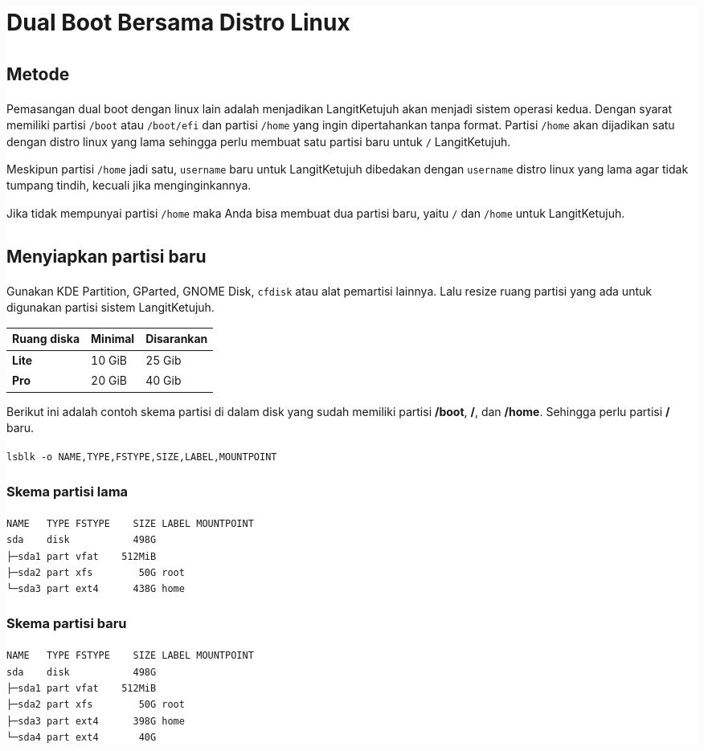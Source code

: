 # Dual Boot Bersama Distro Linux

## Metode

Pemasangan dual boot dengan linux lain adalah menjadikan LangitKetujuh akan menjadi sistem operasi kedua. Dengan syarat memiliki partisi `/boot` atau `/boot/efi` dan partisi `/home` yang ingin dipertahankan tanpa format. Partisi `/home` akan dijadikan satu dengan distro linux yang lama sehingga perlu membuat satu partisi baru untuk `/` LangitKetujuh.

Meskipun partisi `/home` jadi satu, `username` baru untuk LangitKetujuh dibedakan dengan `username` distro linux yang lama agar tidak tumpang tindih, kecuali jika menginginkannya.

Jika tidak mempunyai partisi `/home` maka Anda bisa membuat dua partisi baru, yaitu `/` dan `/home` untuk LangitKetujuh.

## Menyiapkan partisi baru

Gunakan KDE Partition, GParted, GNOME Disk, `cfdisk` atau alat pemartisi lainnya. Lalu resize ruang partisi yang ada untuk digunakan partisi sistem LangitKetujuh.

Ruang diska       | Minimal         | Disarankan
:---              | :---            | :---
**Lite**          | 10 GiB          | 25 Gib
**Pro**           | 20 GiB          | 40 Gib

Berikut ini adalah contoh skema partisi di dalam disk yang sudah memiliki partisi **/boot**, **/**, dan **/home**. Sehingga perlu partisi **/** baru.

```
lsblk -o NAME,TYPE,FSTYPE,SIZE,LABEL,MOUNTPOINT
```

### Skema partisi lama

```
NAME   TYPE FSTYPE    SIZE LABEL MOUNTPOINT
sda    disk           498G
├─sda1 part vfat    512MiB
├─sda2 part xfs        50G root
└─sda3 part ext4      438G home
```

### Skema partisi baru

```
NAME   TYPE FSTYPE    SIZE LABEL MOUNTPOINT 
sda    disk           498G
├─sda1 part vfat    512MiB
├─sda2 part xfs        50G root
├─sda3 part ext4      398G home
└─sda4 part ext4       40G
```
